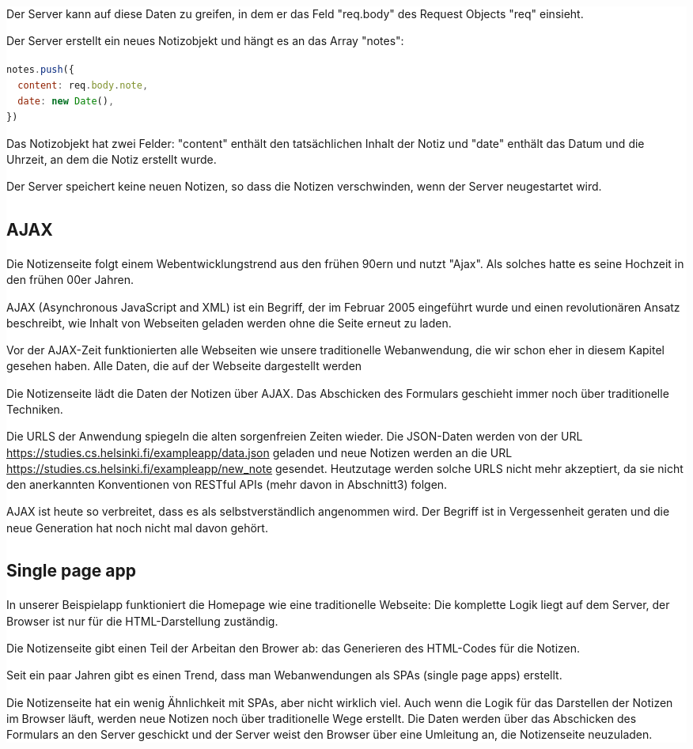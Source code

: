 Der Server kann auf diese Daten zu greifen, in dem er das Feld "req.body" des Request Objects "req" einsieht.


Der Server erstellt ein neues Notizobjekt und hängt es an das Array "notes":

```javascript
notes.push({
  content: req.body.note,
  date: new Date(),
})
```

Das Notizobjekt hat zwei Felder: "content" enthält den tatsächlichen Inhalt der Notiz und "date" enthält das Datum und die Uhrzeit, an dem die Notiz erstellt wurde.

Der Server speichert keine neuen Notizen, so dass die Notizen verschwinden, wenn der Server neugestartet wird.

## AJAX

Die Notizenseite folgt einem Webentwicklungstrend aus den frühen 90ern und nutzt "Ajax". Als solches hatte es seine Hochzeit in den frühen 00er Jahren.

AJAX (Asynchronous JavaScript and XML) ist ein Begriff, der im Februar 2005 eingeführt wurde und einen revolutionären Ansatz beschreibt, wie Inhalt von Webseiten geladen werden ohne die Seite erneut zu laden.

Vor der AJAX-Zeit funktionierten alle Webseiten wie unsere traditionelle Webanwendung, die wir schon eher in diesem Kapitel gesehen haben. Alle Daten, die auf der Webseite dargestellt werden

Die Notizenseite lädt die Daten der Notizen über AJAX. Das Abschicken des Formulars geschieht immer noch über traditionelle Techniken.

Die URLS der Anwendung spiegeln die alten sorgenfreien Zeiten wieder. Die JSON-Daten werden von der URL https://studies.cs.helsinki.fi/exampleapp/data.json geladen und neue Notizen werden an die URL https://studies.cs.helsinki.fi/exampleapp/new_note gesendet. Heutzutage werden solche URLS nicht mehr akzeptiert, da sie nicht den anerkannten Konventionen von RESTful APIs (mehr davon in Abschnitt3) folgen.

AJAX ist heute so verbreitet, dass es als selbstverständlich angenommen wird. Der Begriff ist in Vergessenheit geraten und die neue Generation hat noch nicht mal davon gehört.

## Single page app

In unserer Beispielapp funktioniert die Homepage wie eine traditionelle Webseite: Die komplette Logik liegt auf dem Server, der Browser ist nur für die HTML-Darstellung zuständig.

Die Notizenseite gibt einen Teil der Arbeitan den Brower ab: das Generieren des HTML-Codes für die Notizen.

Seit ein paar Jahren gibt es einen Trend, dass man Webanwendungen als SPAs (single page apps) erstellt.

Die Notizenseite hat ein wenig Ähnlichkeit mit SPAs, aber nicht wirklich viel. Auch wenn die Logik für das Darstellen der Notizen im Browser läuft, werden neue Notizen noch über traditionelle Wege erstellt. Die Daten werden über das Abschicken des Formulars an den Server geschickt und der Server weist den Browser über eine Umleitung an, die Notizenseite neuzuladen.
